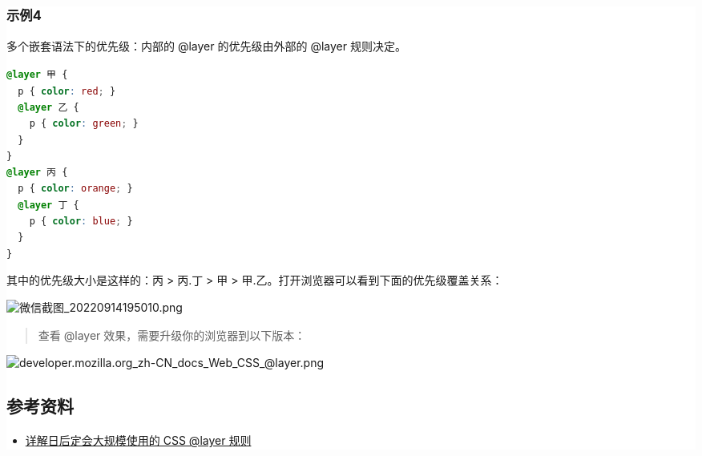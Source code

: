 ### 示例4
多个嵌套语法下的优先级：内部的 @layer 的优先级由外部的 @layer 规则决定。
```css
@layer 甲 {
  p { color: red; }
  @layer 乙 {
    p { color: green; }
  }
}
@layer 丙 {
  p { color: orange; }
  @layer 丁 {
    p { color: blue; }
  }
}
```
<iframe src="https://code.juejin.cn/pen/7143191449478103047"></iframe>

其中的优先级大小是这样的：丙 > 丙.丁 > 甲 > 甲.乙。打开浏览器可以看到下面的优先级覆盖关系：

![微信截图_20220914195010.png](https://p6-juejin.byteimg.com/tos-cn-i-k3u1fbpfcp/2ea3f0fb11934fb4afee91909e930828~tplv-k3u1fbpfcp-watermark.image?)

> 查看 @layer 效果，需要升级你的浏览器到以下版本：

![developer.mozilla.org_zh-CN_docs_Web_CSS_@layer.png](https://p9-juejin.byteimg.com/tos-cn-i-k3u1fbpfcp/41441a2c49e0405ea053354ac5b379e1~tplv-k3u1fbpfcp-watermark.image?)

## 参考资料
- [详解日后定会大规模使用的 CSS @layer 规则](https://www.zhangxinxu.com/wordpress/2022/05/css-layer-rule/)